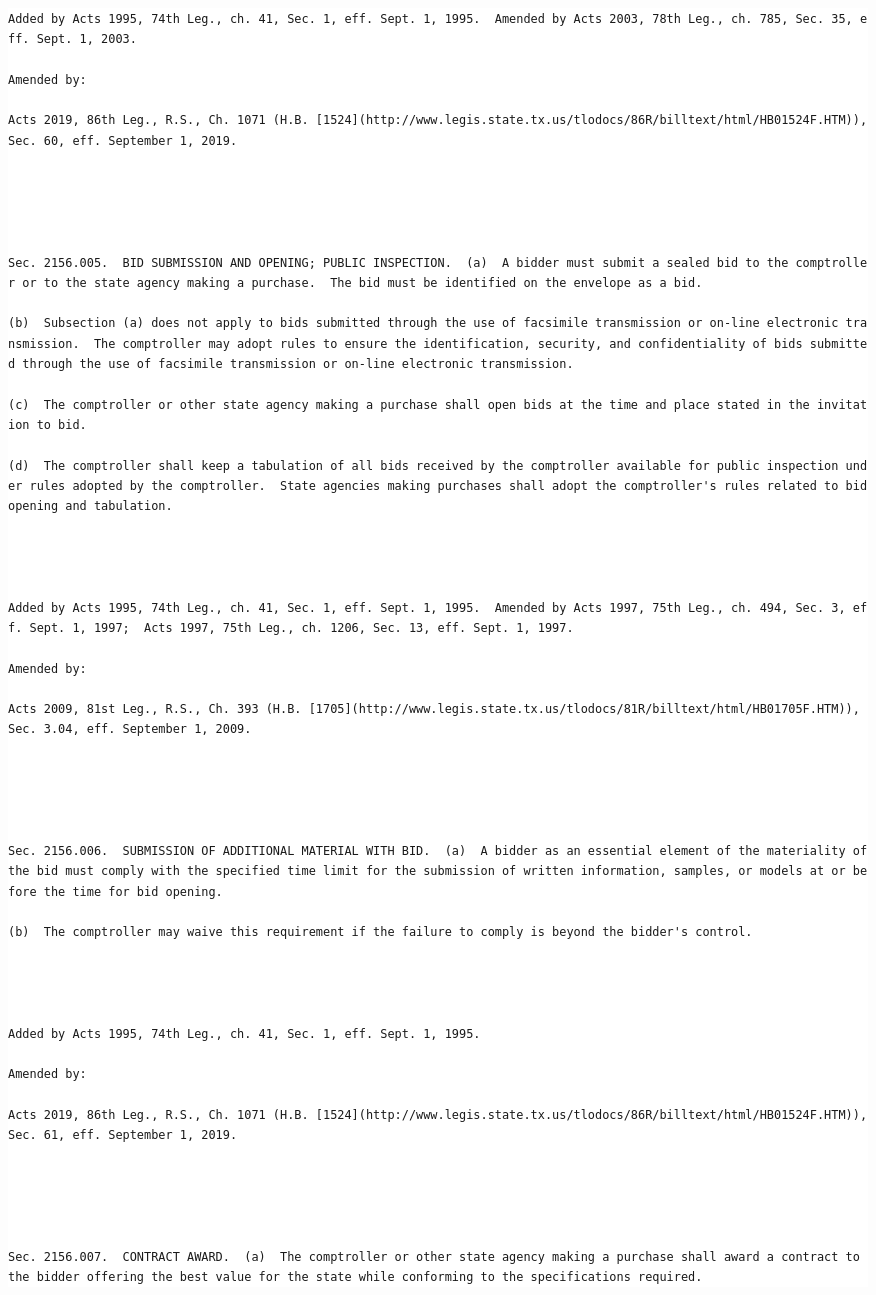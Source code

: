     Added by Acts 1995, 74th Leg., ch. 41, Sec. 1, eff. Sept. 1, 1995.  Amended by Acts 2003, 78th Leg., ch. 785, Sec. 35, eff. Sept. 1, 2003.
    
    Amended by: 
    
    Acts 2019, 86th Leg., R.S., Ch. 1071 (H.B. [1524](http://www.legis.state.tx.us/tlodocs/86R/billtext/html/HB01524F.HTM)), Sec. 60, eff. September 1, 2019.
    
    
    
    
    
    Sec. 2156.005.  BID SUBMISSION AND OPENING; PUBLIC INSPECTION.  (a)  A bidder must submit a sealed bid to the comptroller or to the state agency making a purchase.  The bid must be identified on the envelope as a bid.
    
    (b)  Subsection (a) does not apply to bids submitted through the use of facsimile transmission or on-line electronic transmission.  The comptroller may adopt rules to ensure the identification, security, and confidentiality of bids submitted through the use of facsimile transmission or on-line electronic transmission.
    
    (c)  The comptroller or other state agency making a purchase shall open bids at the time and place stated in the invitation to bid.
    
    (d)  The comptroller shall keep a tabulation of all bids received by the comptroller available for public inspection under rules adopted by the comptroller.  State agencies making purchases shall adopt the comptroller's rules related to bid opening and tabulation.
    
    
    
    
    Added by Acts 1995, 74th Leg., ch. 41, Sec. 1, eff. Sept. 1, 1995.  Amended by Acts 1997, 75th Leg., ch. 494, Sec. 3, eff. Sept. 1, 1997;  Acts 1997, 75th Leg., ch. 1206, Sec. 13, eff. Sept. 1, 1997.
    
    Amended by: 
    
    Acts 2009, 81st Leg., R.S., Ch. 393 (H.B. [1705](http://www.legis.state.tx.us/tlodocs/81R/billtext/html/HB01705F.HTM)), Sec. 3.04, eff. September 1, 2009.
    
    
    
    
    
    Sec. 2156.006.  SUBMISSION OF ADDITIONAL MATERIAL WITH BID.  (a)  A bidder as an essential element of the materiality of the bid must comply with the specified time limit for the submission of written information, samples, or models at or before the time for bid opening.
    
    (b)  The comptroller may waive this requirement if the failure to comply is beyond the bidder's control.
    
    
    
    
    Added by Acts 1995, 74th Leg., ch. 41, Sec. 1, eff. Sept. 1, 1995.
    
    Amended by: 
    
    Acts 2019, 86th Leg., R.S., Ch. 1071 (H.B. [1524](http://www.legis.state.tx.us/tlodocs/86R/billtext/html/HB01524F.HTM)), Sec. 61, eff. September 1, 2019.
    
    
    
    
    
    Sec. 2156.007.  CONTRACT AWARD.  (a)  The comptroller or other state agency making a purchase shall award a contract to the bidder offering the best value for the state while conforming to the specifications required.
    